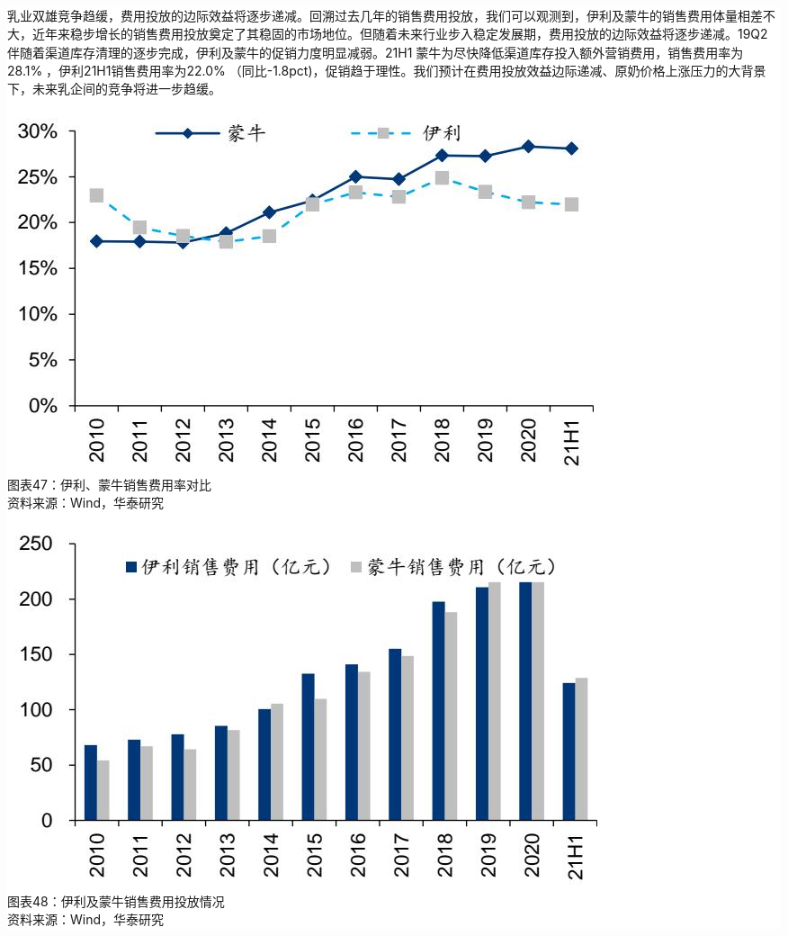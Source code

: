 乳业双雄竞争趋缓，费用投放的边际效益将逐步递减。回溯过去几年的销售费用投放，我们可以观测到，伊利及蒙牛的销售费用体量相差不大，近年来稳步增长的销售费用投放奠定了其稳固的市场地位。但随着未来行业步入稳定发展期，费用投放的边际效益将逐步递减。19Q2 伴随着渠道库存清理的逐步完成，伊利及蒙牛的促销力度明显减弱。21H1 蒙牛为尽快降低渠道库存投入额外营销费用，销售费用率为 $2 8 . 1 \%$ ，伊利21H1销售费用率为$2 2 . 0 \%$ （同比-1.8pct)，促销趋于理性。我们预计在费用投放效益边际递减、原奶价格上涨压力的大背景下，未来乳企间的竞争将进一步趋缓。

![](images/cdcd1172a3aea22cc894d648f97d8fe055e31595e256dadd0542c348d92e51e2.jpg)  
图表47：伊利、蒙牛销售费用率对比  
资料来源：Wind，华泰研究

![](images/10d49da95b6a37e3f07acf60a2eb9b369656a7d373eadb850c7f84b5bace1541.jpg)  
图表48：伊利及蒙牛销售费用投放情况  
资料来源：Wind，华泰研究
